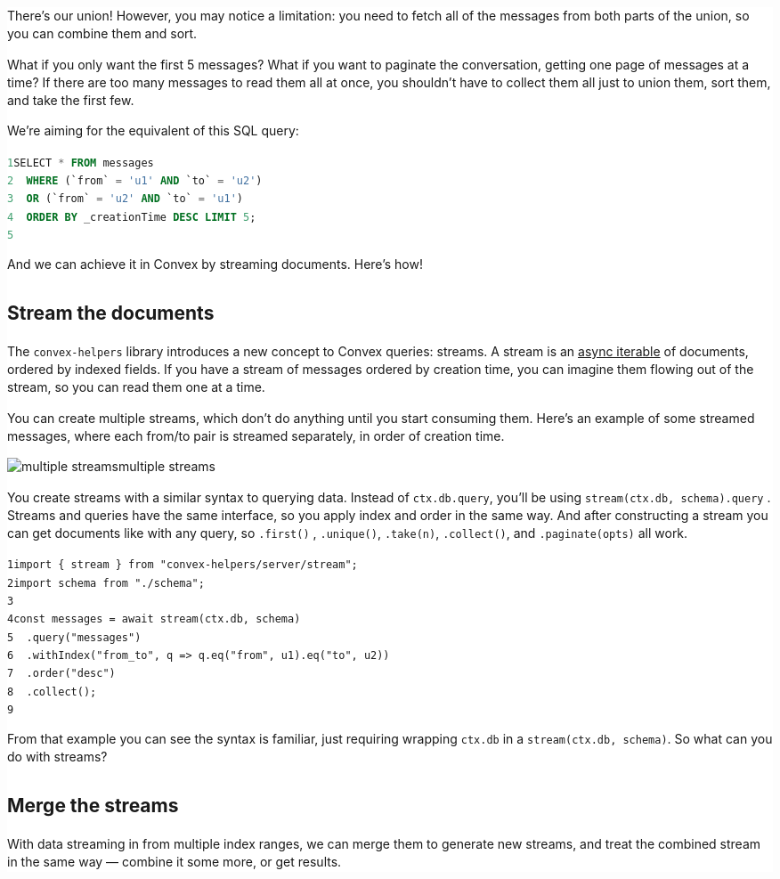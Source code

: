 There’s our union! However, you may notice a limitation: you need to fetch all of the messages from both parts of the union, so you can combine them and sort.

What if you only want the first 5 messages? What if you want to paginate the conversation, getting one page of messages at a time? If there are too many messages to read them all at once, you shouldn’t have to collect them all just to union them, sort them, and take the first few.

We’re aiming for the equivalent of this SQL query:

```sql
1SELECT * FROM messages
2  WHERE (`from` = 'u1' AND `to` = 'u2')
3  OR (`from` = 'u2' AND `to` = 'u1')
4  ORDER BY _creationTime DESC LIMIT 5;
5
```

And we can achieve it in Convex by streaming documents. Here’s how!

## Stream the documents

The `convex-helpers` library introduces a new concept to Convex queries: streams. A stream is an [async iterable](https://javascript.info/async-iterators-generators) of documents, ordered by indexed fields. If you have a stream of messages ordered by creation time, you can imagine them flowing out of the stream, so you can read them one at a time.

You can create multiple streams, which don’t do anything until you start consuming them. Here’s an example of some streamed messages, where each from/to pair is streamed separately, in order of creation time.

![multiple streams](https://stack.convex.dev/_next/image?url=https%3A%2F%2Fcdn.sanity.io%2Fimages%2Fts10onj4%2Fproduction%2F0953fa01edc24dc8649f91e29b9d72d72544507f-2548x692.png&w=3840&q=75)multiple streams

You create streams with a similar syntax to querying data. Instead of `ctx.db.query`, you’ll be using `stream(ctx.db, schema).query` . Streams and queries have the same interface, so you apply index and order in the same way. And after constructing a stream you can get documents like with any query, so `.first()` , `.unique()`, `.take(n)`, `.collect()`, and `.paginate(opts)` all work.

```tsx
1import { stream } from "convex-helpers/server/stream";
2import schema from "./schema";
3
4const messages = await stream(ctx.db, schema)
5  .query("messages")
6  .withIndex("from_to", q => q.eq("from", u1).eq("to", u2))
7  .order("desc")
8  .collect();
9
```

From that example you can see the syntax is familiar, just requiring wrapping `ctx.db` in a `stream(ctx.db, schema)`. So what can you do with streams?

## Merge the streams

With data streaming in from multiple index ranges, we can merge them to generate new streams, and treat the combined stream in the same way — combine it some more, or get results.
